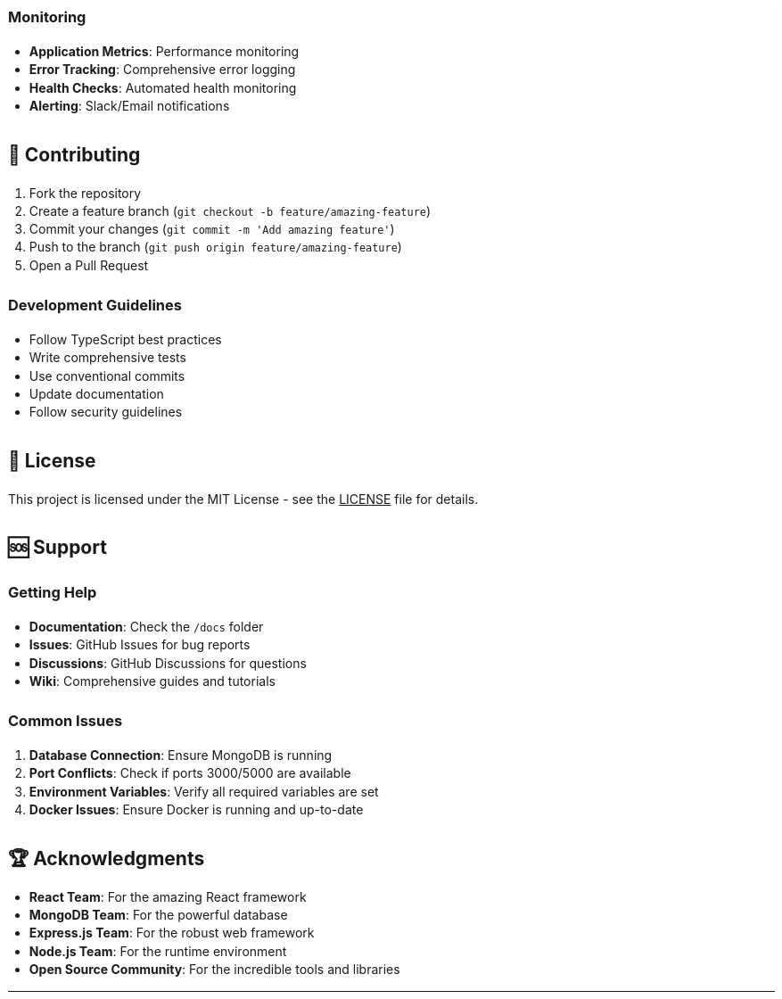 ### Monitoring

- **Application Metrics**: Performance monitoring
- **Error Tracking**: Comprehensive error logging
- **Health Checks**: Automated health monitoring
- **Alerting**: Slack/Email notifications

## 🤝 Contributing

1. Fork the repository
2. Create a feature branch (`git checkout -b feature/amazing-feature`)
3. Commit your changes (`git commit -m 'Add amazing feature'`)
4. Push to the branch (`git push origin feature/amazing-feature`)
5. Open a Pull Request

### Development Guidelines

- Follow TypeScript best practices
- Write comprehensive tests
- Use conventional commits
- Update documentation
- Follow security guidelines

## 📝 License

This project is licensed under the MIT License - see the [LICENSE](LICENSE) file for details.

## 🆘 Support

### Getting Help

- **Documentation**: Check the `/docs` folder
- **Issues**: GitHub Issues for bug reports
- **Discussions**: GitHub Discussions for questions
- **Wiki**: Comprehensive guides and tutorials

### Common Issues

1. **Database Connection**: Ensure MongoDB is running
2. **Port Conflicts**: Check if ports 3000/5000 are available
3. **Environment Variables**: Verify all required variables are set
4. **Docker Issues**: Ensure Docker is running and up-to-date

## 🏆 Acknowledgments

- **React Team**: For the amazing React framework
- **MongoDB Team**: For the powerful database
- **Express.js Team**: For the robust web framework
- **Node.js Team**: For the runtime environment
- **Open Source Community**: For the incredible tools and libraries

---